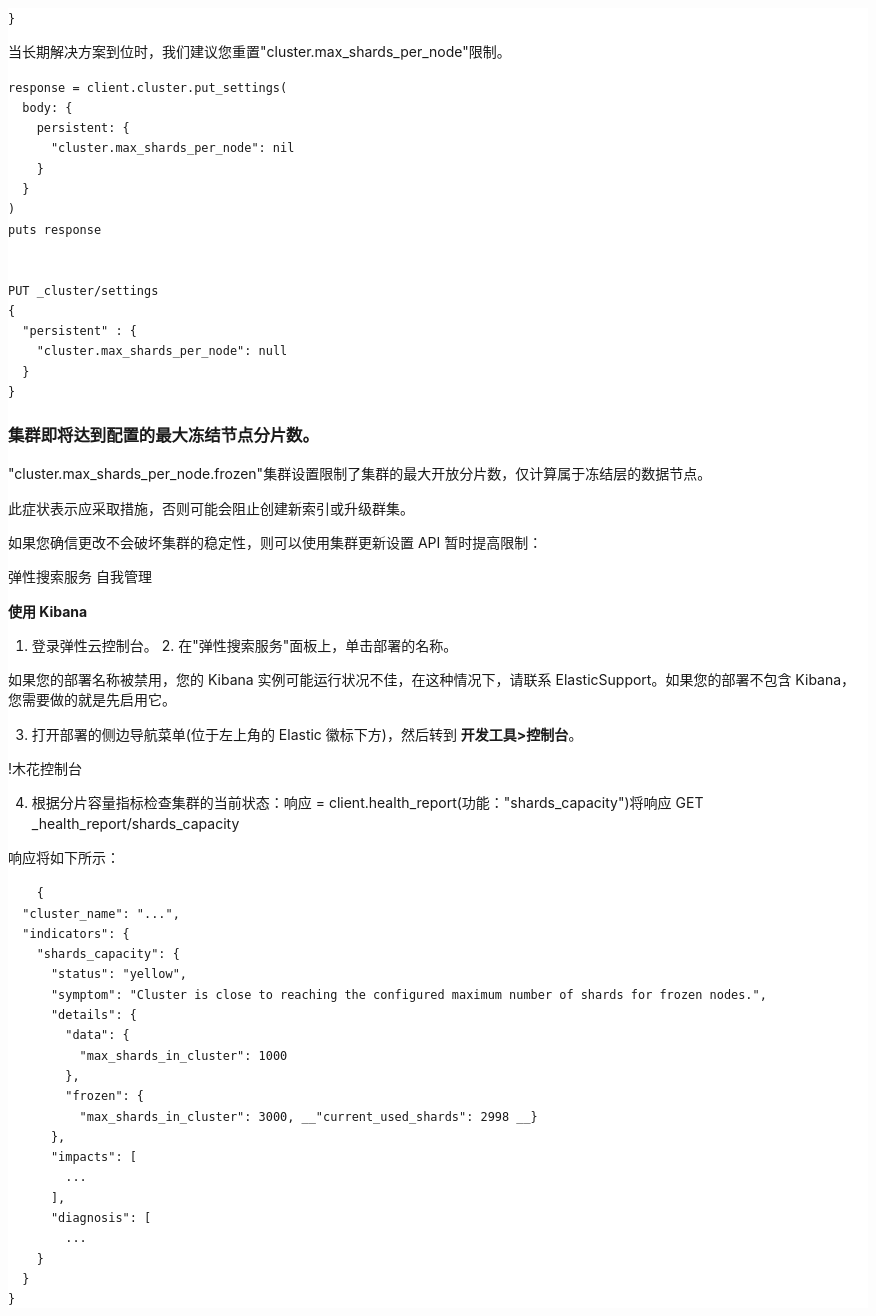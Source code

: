     }

当长期解决方案到位时，我们建议您重置"cluster.max_shards_per_node"限制。

    
    
    response = client.cluster.put_settings(
      body: {
        persistent: {
          "cluster.max_shards_per_node": nil
        }
      }
    )
    puts response
    
    
    PUT _cluster/settings
    {
      "persistent" : {
        "cluster.max_shards_per_node": null
      }
    }

### 集群即将达到配置的最大冻结节点分片数。

"cluster.max_shards_per_node.frozen"集群设置限制了集群的最大开放分片数，仅计算属于冻结层的数据节点。

此症状表示应采取措施，否则可能会阻止创建新索引或升级群集。

如果您确信更改不会破坏集群的稳定性，则可以使用集群更新设置 API 暂时提高限制：

弹性搜索服务 自我管理

**使用 Kibana**

1. 登录弹性云控制台。  2. 在"弹性搜索服务"面板上，单击部署的名称。

如果您的部署名称被禁用，您的 Kibana 实例可能运行状况不佳，在这种情况下，请联系 ElasticSupport。如果您的部署不包含 Kibana，您需要做的就是先启用它。

3. 打开部署的侧边导航菜单(位于左上角的 Elastic 徽标下方)，然后转到 **开发工具>控制台**。

!木花控制台

4. 根据分片容量指标检查集群的当前状态：响应 = client.health_report(功能："shards_capacity")将响应 GET _health_report/shards_capacity

响应将如下所示：

    
        {
      "cluster_name": "...",
      "indicators": {
        "shards_capacity": {
          "status": "yellow",
          "symptom": "Cluster is close to reaching the configured maximum number of shards for frozen nodes.",
          "details": {
            "data": {
              "max_shards_in_cluster": 1000
            },
            "frozen": {
              "max_shards_in_cluster": 3000, __"current_used_shards": 2998 __}
          },
          "impacts": [
            ...
          ],
          "diagnosis": [
            ...
        }
      }
    }
